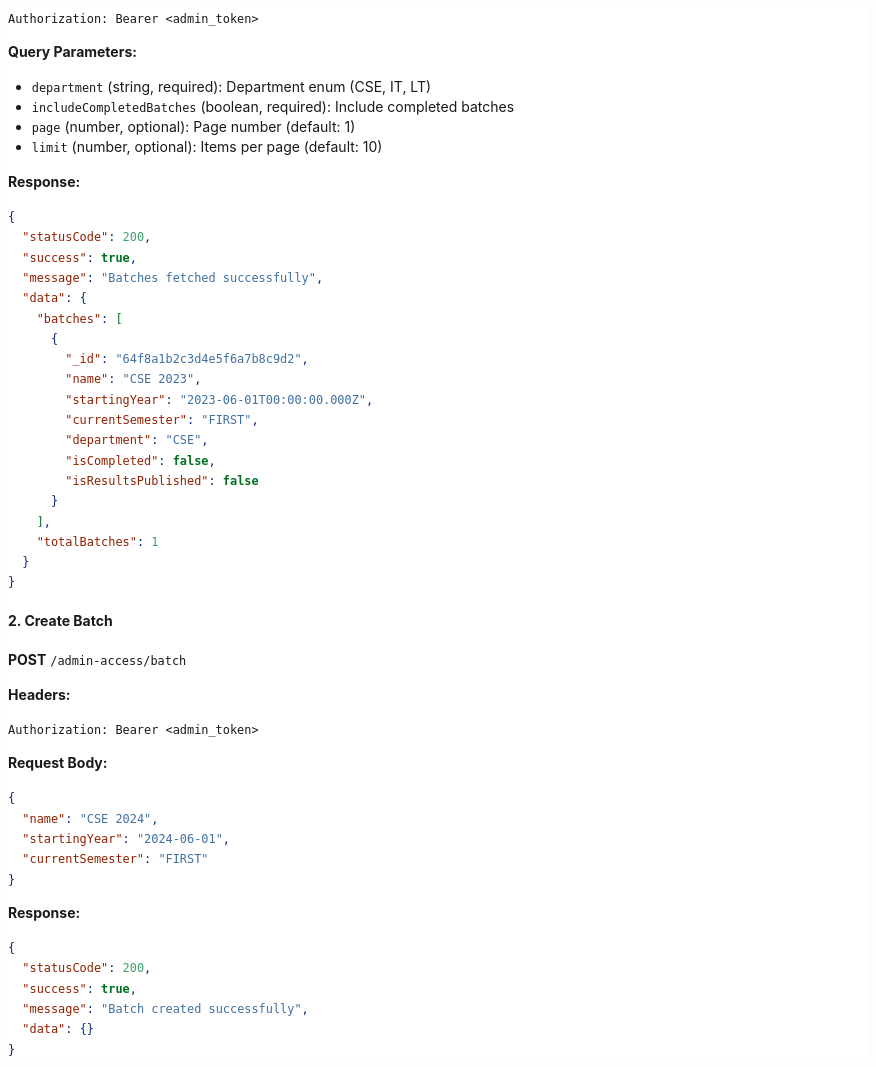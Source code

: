 ```
Authorization: Bearer <admin_token>
```

**Query Parameters:**

- `department` (string, required): Department enum (CSE, IT, LT)
- `includeCompletedBatches` (boolean, required): Include completed batches
- `page` (number, optional): Page number (default: 1)
- `limit` (number, optional): Items per page (default: 10)

**Response:**

```json
{
  "statusCode": 200,
  "success": true,
  "message": "Batches fetched successfully",
  "data": {
    "batches": [
      {
        "_id": "64f8a1b2c3d4e5f6a7b8c9d2",
        "name": "CSE 2023",
        "startingYear": "2023-06-01T00:00:00.000Z",
        "currentSemester": "FIRST",
        "department": "CSE",
        "isCompleted": false,
        "isResultsPublished": false
      }
    ],
    "totalBatches": 1
  }
}
```

#### 2. Create Batch

**POST** `/admin-access/batch`

**Headers:**

```
Authorization: Bearer <admin_token>
```

**Request Body:**

```json
{
  "name": "CSE 2024",
  "startingYear": "2024-06-01",
  "currentSemester": "FIRST"
}
```

**Response:**

```json
{
  "statusCode": 200,
  "success": true,
  "message": "Batch created successfully",
  "data": {}
}
```
